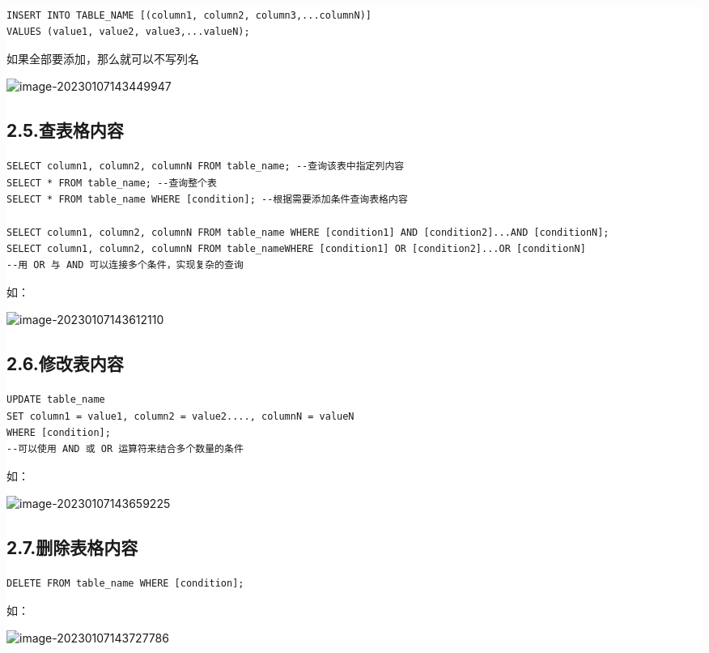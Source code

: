```sqlite
INSERT INTO TABLE_NAME [(column1, column2, column3,...columnN)]  
VALUES (value1, value2, value3,...valueN);
```

如果全部要添加，那么就可以不写列名

![image-20230107143449947](https://raw.githubusercontent.com/ruinasS/imgs/main/image-20230107143449947.png)



## 2.5.查表格内容

```sqlite
SELECT column1, column2, columnN FROM table_name; --查询该表中指定列内容
SELECT * FROM table_name; --查询整个表
SELECT * FROM table_name WHERE [condition]; --根据需要添加条件查询表格内容

SELECT column1, column2, columnN FROM table_name WHERE [condition1] AND [condition2]...AND [conditionN];
SELECT column1, column2, columnN FROM table_nameWHERE [condition1] OR [condition2]...OR [conditionN]
--用 OR 与 AND 可以连接多个条件，实现复杂的查询
```

如：

![image-20230107143612110](https://raw.githubusercontent.com/ruinasS/imgs/main/image-20230107143612110.png)



## 2.6.修改表内容

```sqlite
UPDATE table_name
SET column1 = value1, column2 = value2...., columnN = valueN
WHERE [condition];
--可以使用 AND 或 OR 运算符来结合多个数量的条件
```

如：

![image-20230107143659225](https://raw.githubusercontent.com/ruinasS/imgs/main/image-20230107143659225.png)



## 2.7.删除表格内容

```sqlite
DELETE FROM table_name WHERE [condition];
```

如：

![image-20230107143727786](https://raw.githubusercontent.com/ruinasS/imgs/main/image-20230107143727786.png)
